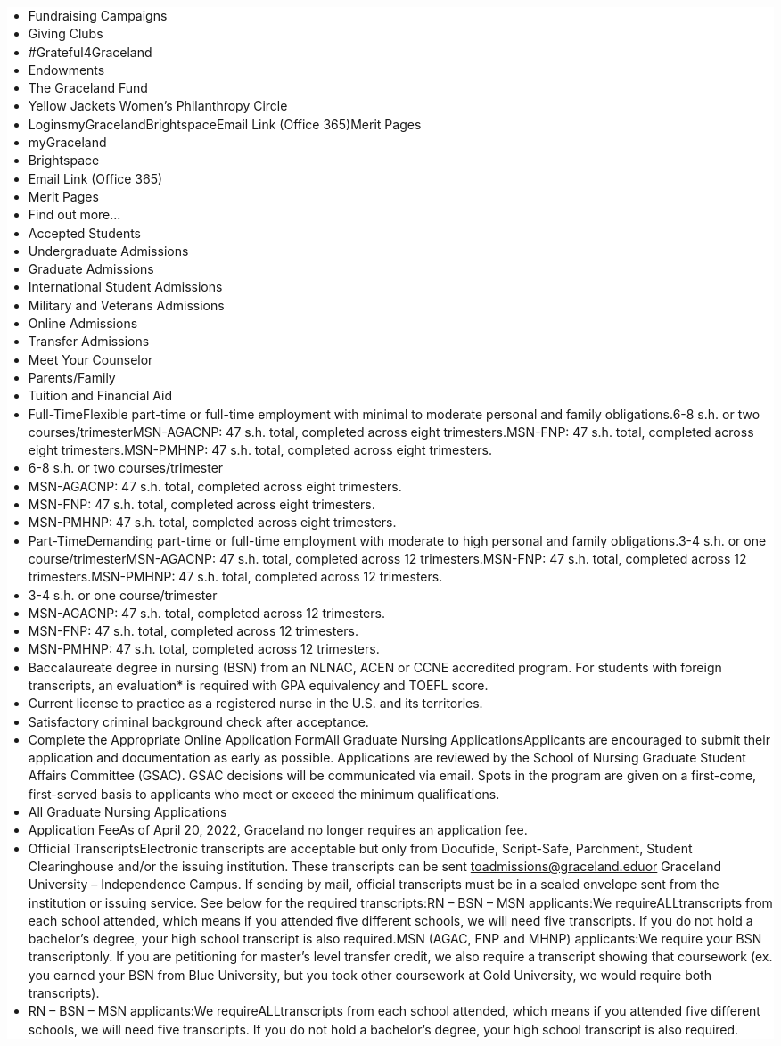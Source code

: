 - Fundraising Campaigns
- Giving Clubs
- #Grateful4Graceland
- Endowments
- The Graceland Fund
- Yellow Jackets Women’s Philanthropy Circle
- LoginsmyGracelandBrightspaceEmail Link (Office 365)Merit Pages
- myGraceland
- Brightspace
- Email Link (Office 365)
- Merit Pages
- Find out more...
- Accepted Students
- Undergraduate Admissions
- Graduate Admissions
- International Student Admissions
- Military and Veterans Admissions
- Online Admissions
- Transfer Admissions
- Meet Your Counselor
- Parents/Family
- Tuition and Financial Aid
- Full-TimeFlexible part-time or full-time employment with minimal to moderate personal and family obligations.6-8 s.h. or two courses/trimesterMSN-AGACNP: 47 s.h. total, completed across eight trimesters.MSN-FNP: 47 s.h. total, completed across eight trimesters.MSN-PMHNP: 47 s.h. total, completed across eight trimesters.
- 6-8 s.h. or two courses/trimester
- MSN-AGACNP: 47 s.h. total, completed across eight trimesters.
- MSN-FNP: 47 s.h. total, completed across eight trimesters.
- MSN-PMHNP: 47 s.h. total, completed across eight trimesters.
- Part-TimeDemanding part-time or full-time employment with moderate to high personal and family obligations.3-4 s.h. or one course/trimesterMSN-AGACNP: 47 s.h. total, completed across 12 trimesters.MSN-FNP: 47 s.h. total, completed across 12 trimesters.MSN-PMHNP: 47 s.h. total, completed across 12 trimesters.
- 3-4 s.h. or one course/trimester
- MSN-AGACNP: 47 s.h. total, completed across 12 trimesters.
- MSN-FNP: 47 s.h. total, completed across 12 trimesters.
- MSN-PMHNP: 47 s.h. total, completed across 12 trimesters.
- Baccalaureate degree in nursing (BSN) from an NLNAC, ACEN or CCNE accredited program. For students with foreign transcripts, an evaluation* is required with GPA equivalency and TOEFL score.
- Current license to practice as a registered nurse in the U.S. and its territories.
- Satisfactory criminal background check after acceptance.
- Complete the Appropriate Online Application FormAll Graduate Nursing ApplicationsApplicants are encouraged to submit their application and documentation as early as possible. Applications are reviewed by the School of Nursing Graduate Student Affairs Committee (GSAC). GSAC decisions will be communicated via email. Spots in the program are given on a first-come, first-served basis to applicants who meet or exceed the minimum qualifications.
- All Graduate Nursing Applications
- Application FeeAs of April 20, 2022, Graceland no longer requires an application fee.
- Official TranscriptsElectronic transcripts are acceptable but only from Docufide, Script-Safe, Parchment, Student Clearinghouse and/or the issuing institution. These transcripts can be sent toadmissions@graceland.eduor Graceland University – Independence Campus. If sending by mail, official transcripts must be in a sealed envelope sent from the institution or issuing service. See below for the required transcripts:RN – BSN – MSN applicants:We requireALLtranscripts from each school attended, which means if you attended five different schools, we will need five transcripts. If you do not hold a bachelor’s degree, your high school transcript is also required.MSN (AGAC, FNP and MHNP) applicants:We require your BSN transcriptonly. If you are petitioning for master’s level transfer credit, we also require a transcript showing that coursework (ex. you earned your BSN from Blue University, but you took other coursework at Gold University, we would require both transcripts).
- RN – BSN – MSN applicants:We requireALLtranscripts from each school attended, which means if you attended five different schools, we will need five transcripts. If you do not hold a bachelor’s degree, your high school transcript is also required.